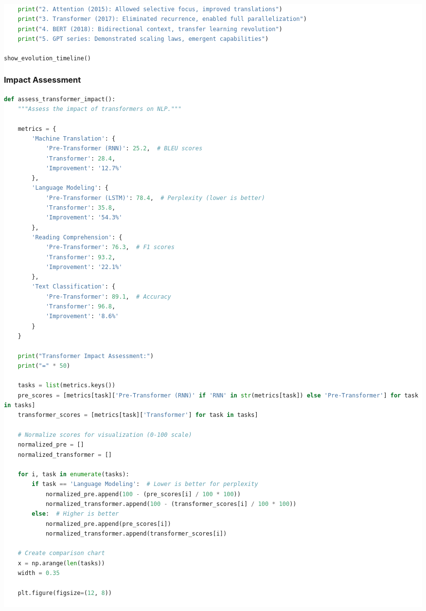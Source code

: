 ```python
    print("2. Attention (2015): Allowed selective focus, improved translations")
    print("3. Transformer (2017): Eliminated recurrence, enabled full parallelization")
    print("4. BERT (2018): Bidirectional context, transfer learning revolution")
    print("5. GPT series: Demonstrated scaling laws, emergent capabilities")

show_evolution_timeline()
```

### Impact Assessment

```python
def assess_transformer_impact():
    """Assess the impact of transformers on NLP."""
    
    metrics = {
        'Machine Translation': {
            'Pre-Transformer (RNN)': 25.2,  # BLEU scores
            'Transformer': 28.4,
            'Improvement': '12.7%'
        },
        'Language Modeling': {
            'Pre-Transformer (LSTM)': 78.4,  # Perplexity (lower is better)
            'Transformer': 35.8,
            'Improvement': '54.3%'
        },
        'Reading Comprehension': {
            'Pre-Transformer': 76.3,  # F1 scores
            'Transformer': 93.2,
            'Improvement': '22.1%'
        },
        'Text Classification': {
            'Pre-Transformer': 89.1,  # Accuracy
            'Transformer': 96.8,
            'Improvement': '8.6%'
        }
    }
    
    print("Transformer Impact Assessment:")
    print("=" * 50)
    
    tasks = list(metrics.keys())
    pre_scores = [metrics[task]['Pre-Transformer (RNN)' if 'RNN' in str(metrics[task]) else 'Pre-Transformer'] for task in tasks]
    transformer_scores = [metrics[task]['Transformer'] for task in tasks]
    
    # Normalize scores for visualization (0-100 scale)
    normalized_pre = []
    normalized_transformer = []
    
    for i, task in enumerate(tasks):
        if task == 'Language Modeling':  # Lower is better for perplexity
            normalized_pre.append(100 - (pre_scores[i] / 100 * 100))
            normalized_transformer.append(100 - (transformer_scores[i] / 100 * 100))
        else:  # Higher is better
            normalized_pre.append(pre_scores[i])
            normalized_transformer.append(transformer_scores[i])
    
    # Create comparison chart
    x = np.arange(len(tasks))
    width = 0.35
    
    plt.figure(figsize=(12, 8))
    
```